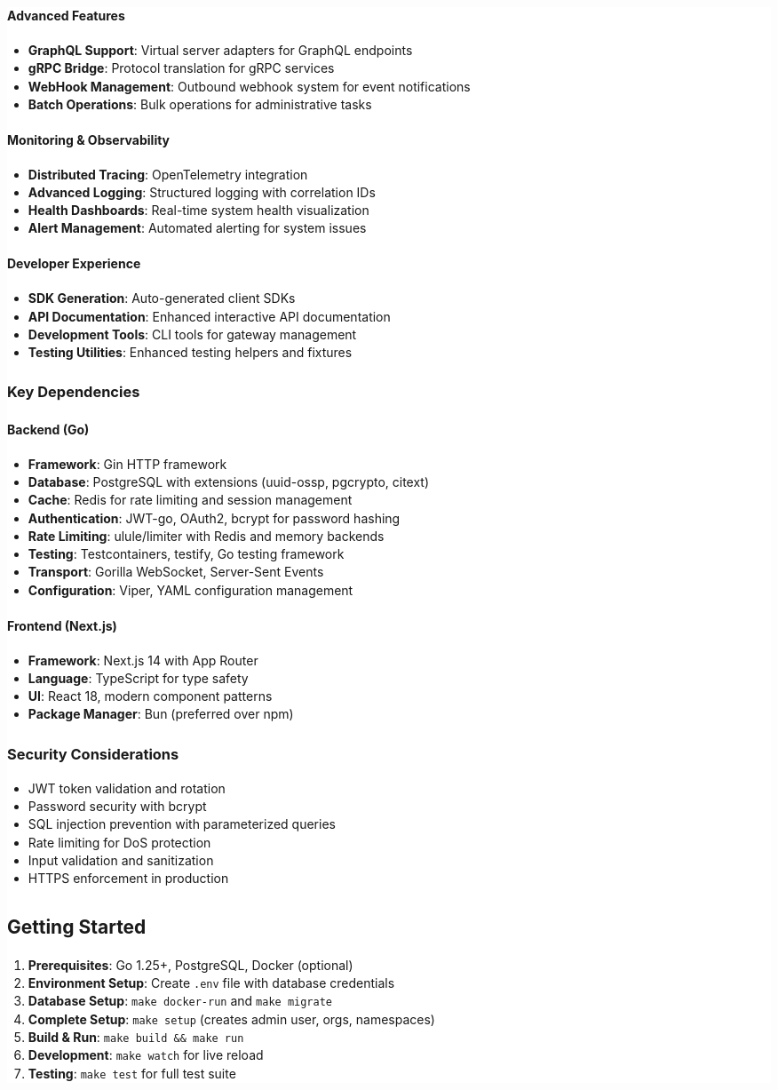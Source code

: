#### Advanced Features
- **GraphQL Support**: Virtual server adapters for GraphQL endpoints
- **gRPC Bridge**: Protocol translation for gRPC services
- **WebHook Management**: Outbound webhook system for event notifications
- **Batch Operations**: Bulk operations for administrative tasks

#### Monitoring & Observability
- **Distributed Tracing**: OpenTelemetry integration
- **Advanced Logging**: Structured logging with correlation IDs
- **Health Dashboards**: Real-time system health visualization
- **Alert Management**: Automated alerting for system issues

#### Developer Experience
- **SDK Generation**: Auto-generated client SDKs
- **API Documentation**: Enhanced interactive API documentation
- **Development Tools**: CLI tools for gateway management
- **Testing Utilities**: Enhanced testing helpers and fixtures

### Key Dependencies

#### Backend (Go)
- **Framework**: Gin HTTP framework
- **Database**: PostgreSQL with extensions (uuid-ossp, pgcrypto, citext)
- **Cache**: Redis for rate limiting and session management
- **Authentication**: JWT-go, OAuth2, bcrypt for password hashing
- **Rate Limiting**: ulule/limiter with Redis and memory backends
- **Testing**: Testcontainers, testify, Go testing framework
- **Transport**: Gorilla WebSocket, Server-Sent Events
- **Configuration**: Viper, YAML configuration management

#### Frontend (Next.js)
- **Framework**: Next.js 14 with App Router
- **Language**: TypeScript for type safety
- **UI**: React 18, modern component patterns
- **Package Manager**: Bun (preferred over npm)

### Security Considerations
- JWT token validation and rotation
- Password security with bcrypt
- SQL injection prevention with parameterized queries
- Rate limiting for DoS protection
- Input validation and sanitization
- HTTPS enforcement in production

## Getting Started

1. **Prerequisites**: Go 1.25+, PostgreSQL, Docker (optional)
2. **Environment Setup**: Create `.env` file with database credentials
3. **Database Setup**: `make docker-run` and `make migrate`
4. **Complete Setup**: `make setup` (creates admin user, orgs, namespaces)
5. **Build & Run**: `make build && make run`
6. **Development**: `make watch` for live reload
7. **Testing**: `make test` for full test suite

